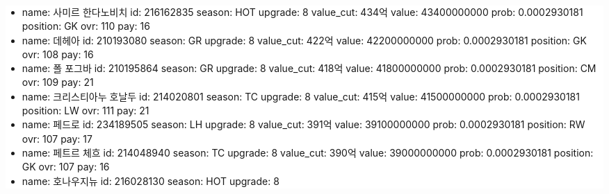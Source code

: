   - name: 사미르 한다노비치
    id: 216162835
    season: HOT
    upgrade: 8
    value_cut: 434억
    value: 43400000000
    prob: 0.0002930181
    position: GK
    ovr: 110
    pay: 16
  - name: 데헤아
    id: 210193080
    season: GR
    upgrade: 8
    value_cut: 422억
    value: 42200000000
    prob: 0.0002930181
    position: GK
    ovr: 108
    pay: 16
  - name: 폴 포그바
    id: 210195864
    season: GR
    upgrade: 8
    value_cut: 418억
    value: 41800000000
    prob: 0.0002930181
    position: CM
    ovr: 109
    pay: 21
  - name: 크리스티아누 호날두
    id: 214020801
    season: TC
    upgrade: 8
    value_cut: 415억
    value: 41500000000
    prob: 0.0002930181
    position: LW
    ovr: 111
    pay: 21
  - name: 페드로
    id: 234189505
    season: LH
    upgrade: 8
    value_cut: 391억
    value: 39100000000
    prob: 0.0002930181
    position: RW
    ovr: 107
    pay: 17
  - name: 페트르 체흐
    id: 214048940
    season: TC
    upgrade: 8
    value_cut: 390억
    value: 39000000000
    prob: 0.0002930181
    position: GK
    ovr: 107
    pay: 16
  - name: 호나우지뉴
    id: 216028130
    season: HOT
    upgrade: 8